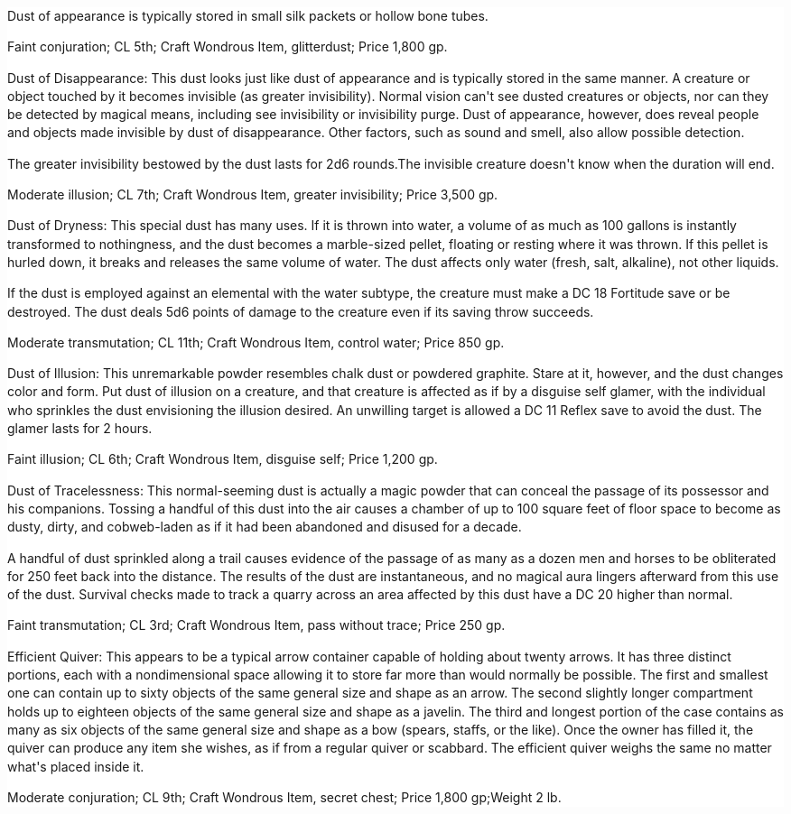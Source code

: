 Dust of appearance is typically stored in small silk packets or hollow bone tubes.

Faint conjuration; CL 5th; Craft Wondrous Item, glitterdust; Price 1,800 gp.

Dust of Disappearance: This dust looks just like dust of appearance and is typically stored in the same manner. A creature or object touched by it becomes invisible (as greater invisibility). Normal vision can't see dusted creatures or objects, nor can they be detected by magical means, including see invisibility or invisibility purge. Dust of appearance, however, does reveal people and objects made invisible by dust of disappearance. Other factors, such as sound and smell, also allow possible detection.

The greater invisibility bestowed by the dust lasts for 2d6 rounds.The invisible creature doesn't know when the duration will end.

Moderate illusion; CL 7th; Craft Wondrous Item, greater invisibility; Price 3,500 gp.

Dust of Dryness: This special dust has many uses. If it is thrown into water, a volume of as much as 100 gallons is instantly transformed to nothingness, and the dust becomes a marble-sized pellet, floating or resting where it was thrown. If this pellet is hurled down, it breaks and releases the same volume of water. The dust affects only water (fresh, salt, alkaline), not other liquids.

If the dust is employed against an elemental with the water subtype, the creature must make a DC 18 Fortitude save or be destroyed. The dust deals 5d6 points of damage to the creature even if its saving throw succeeds.

Moderate transmutation; CL 11th; Craft Wondrous Item, control water; Price 850 gp.

Dust of Illusion: This unremarkable powder resembles chalk dust or powdered graphite. Stare at it, however, and the dust changes color and form. Put dust of illusion on a creature, and that creature is affected as if by a disguise self glamer, with the individual who sprinkles the dust envisioning the illusion desired. An unwilling target is allowed a DC 11 Reflex save to avoid the dust. The glamer lasts for 2 hours.

Faint illusion; CL 6th; Craft Wondrous Item, disguise self; Price 1,200 gp.

Dust of Tracelessness: This normal-seeming dust is actually a magic powder that can conceal the passage of its possessor and his companions. Tossing a handful of this dust into the air causes a chamber of up to 100 square feet of floor space to become as dusty, dirty, and cobweb-laden as if it had been abandoned and disused for a decade.

A handful of dust sprinkled along a trail causes evidence of the passage of as many as a dozen men and horses to be obliterated for 250 feet back into the distance. The results of the dust are instantaneous, and no magical aura lingers afterward from this use of the dust. Survival checks made to track a quarry across an area affected by this dust have a DC 20 higher than normal.

Faint transmutation; CL 3rd; Craft Wondrous Item, pass without trace; Price 250 gp.

Efficient Quiver: This appears to be a typical arrow container capable of holding about twenty arrows. It has three distinct portions, each with a nondimensional space allowing it to store far more than would normally be possible. The first and smallest one can contain up to sixty objects of the same general size and shape as an arrow. The second slightly longer compartment holds up to eighteen objects of the same general size and shape as a javelin. The third and longest portion of the case contains as many as six objects of the same general size and shape as a bow (spears, staffs, or the like). Once the owner has filled it, the quiver can produce any item she wishes, as if from a regular quiver or scabbard. The efficient quiver weighs the same no matter what's placed inside it.

Moderate conjuration; CL 9th; Craft Wondrous Item, secret chest; Price 1,800 gp;Weight 2 lb.
